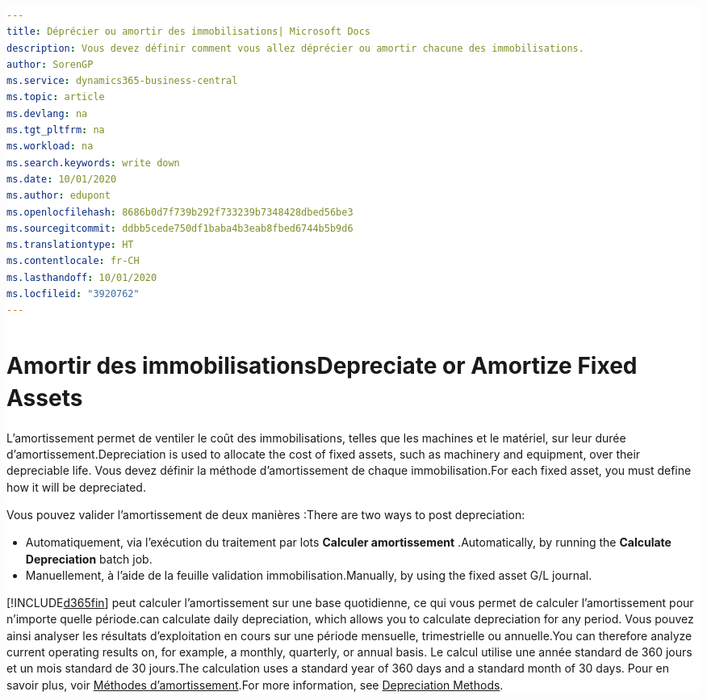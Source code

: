 ```yaml
---
title: Déprécier ou amortir des immobilisations| Microsoft Docs
description: Vous devez définir comment vous allez déprécier ou amortir chacune des immobilisations.
author: SorenGP
ms.service: dynamics365-business-central
ms.topic: article
ms.devlang: na
ms.tgt_pltfrm: na
ms.workload: na
ms.search.keywords: write down
ms.date: 10/01/2020
ms.author: edupont
ms.openlocfilehash: 8686b0d7f739b292f733239b7348428dbed56be3
ms.sourcegitcommit: ddbb5cede750df1baba4b3eab8fbed6744b5b9d6
ms.translationtype: HT
ms.contentlocale: fr-CH
ms.lasthandoff: 10/01/2020
ms.locfileid: "3920762"
---
```

# <a name="depreciate-or-amortize-fixed-assets"></a><span data-ttu-id="4b3b4-103">Amortir des immobilisations</span><span class="sxs-lookup"><span data-stu-id="4b3b4-103">Depreciate or Amortize Fixed Assets</span></span>
<span data-ttu-id="4b3b4-104">L’amortissement permet de ventiler le coût des immobilisations, telles que les machines et le matériel, sur leur durée d’amortissement.</span><span class="sxs-lookup"><span data-stu-id="4b3b4-104">Depreciation is used to allocate the cost of fixed assets, such as machinery and equipment, over their depreciable life.</span></span> <span data-ttu-id="4b3b4-105">Vous devez définir la méthode d’amortissement de chaque immobilisation.</span><span class="sxs-lookup"><span data-stu-id="4b3b4-105">For each fixed asset, you must define how it will be depreciated.</span></span>  

 <span data-ttu-id="4b3b4-106">Vous pouvez valider l’amortissement de deux manières :</span><span class="sxs-lookup"><span data-stu-id="4b3b4-106">There are two ways to post depreciation:</span></span>  

* <span data-ttu-id="4b3b4-107">Automatiquement, via l’exécution du traitement par lots **Calculer amortissement** .</span><span class="sxs-lookup"><span data-stu-id="4b3b4-107">Automatically, by running the **Calculate Depreciation** batch job.</span></span>  
* <span data-ttu-id="4b3b4-108">Manuellement, à l’aide de la feuille validation immobilisation.</span><span class="sxs-lookup"><span data-stu-id="4b3b4-108">Manually, by using the fixed asset G/L journal.</span></span>  

[!INCLUDE[d365fin](includes/d365fin_md.md)] <span data-ttu-id="4b3b4-109">peut calculer l’amortissement sur une base quotidienne, ce qui vous permet de calculer l’amortissement pour n’importe quelle période.</span><span class="sxs-lookup"><span data-stu-id="4b3b4-109">can calculate daily depreciation, which allows you to calculate depreciation for any period.</span></span> <span data-ttu-id="4b3b4-110">Vous pouvez ainsi analyser les résultats d’exploitation en cours sur une période mensuelle, trimestrielle ou annuelle.</span><span class="sxs-lookup"><span data-stu-id="4b3b4-110">You can therefore analyze current operating results on, for example, a monthly, quarterly, or annual basis.</span></span> <span data-ttu-id="4b3b4-111">Le calcul utilise une année standard de 360 jours et un mois standard de 30 jours.</span><span class="sxs-lookup"><span data-stu-id="4b3b4-111">The calculation uses a standard year of 360 days and a standard month of 30 days.</span></span> <span data-ttu-id="4b3b4-112">Pour en savoir plus, voir [Méthodes d’amortissement](fa-depreciation-methods.md).</span><span class="sxs-lookup"><span data-stu-id="4b3b4-112">For more information, see [Depreciation Methods](fa-depreciation-methods.md).</span></span>  
